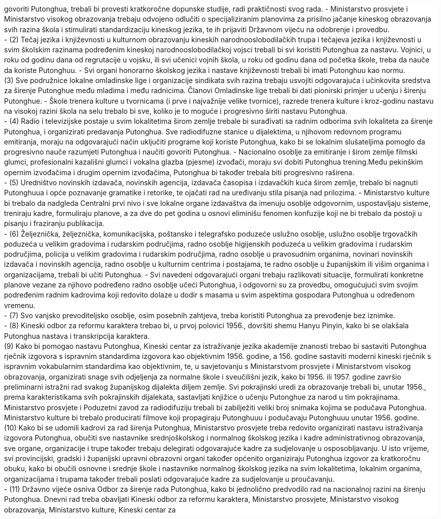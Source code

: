 govoriti Putonghua, trebali bi provesti kratkoročne dopunske studije, radi praktičnosti svog rada. - Ministarstvo prosvjete i Ministarstvo visokog obrazovanja trebaju odvojeno odlučiti o specijaliziranim planovima za prisilno jačanje kineskog obrazovanja svih razina škola i stimulirati standardizaciju kineskog jezika, te ih prijaviti Državnom vijeću na odobrenje i provedbu.<br/>- (2) Tečaj jezika i književnosti u kulturnom obrazovanju kineskih narodnooslobodilačkih trupa i tečajeva jezika i književnosti u svim školskim razinama podređenim kineskoj narodnooslobodilačkoj vojsci trebali bi svi koristiti Putonghua za nastavu. Vojnici, u roku od godinu dana od regrutacije u vojsku, ili svi učenici vojnih škola, u roku od godinu dana od početka škole, treba da nauče da koriste Putonghuu. - Svi organi honorarno školskog jezika i nastave književnosti trebali bi imati Putonghuu kao normu.<br/>(3) Sve podružnice lokalne omladinske lige i organizacije sindikata svih razina trebaju usvojiti odgovarajuća i učinkovita sredstva za širenje Putonghue među mladima i među radnicima. Članovi Omladinske lige trebali bi dati pionirski primjer u učenju i širenju Putonghue. - Škole trenera kulture u tvornicama (i prve i najvažnije velike tvornice), razrede trenera kulture i kroz-godinu nastavu na visokoj razini škola na selu trebalo bi sve, koliko je to moguće i progresivno širiti nastavu Putonghua.<br/>- (4) Radio i televizijske postaje u svim lokalitetima širom zemlje trebale bi surađivati sa radnim odborima svih lokaliteta za širenje Putonghua, i organizirati predavanja Putonghua. Sve radiodifuzne stanice u dijalektima, u njihovom redovnom programu emitiranja, moraju na odgovarajući način uključiti programe koji koriste Putonghua, kako bi se lokalnim slušateljima pomoglo da progresivno nauče razumjeti Putonghua i naučiti govoriti Putonghua. - Nacionalno osoblje za emitiranje i širom zemlje filmski glumci, profesionalni kazališni glumci i vokalna glazba (pjesme) izvođači, moraju svi dobiti Putonghua trening.Među pekinškim opernim izvođačima i drugim opernim izvođačima, Putonghua bi također trebala biti progresivno raširena.<br/>- (5) Uredništvo novinskih izdavača, novinskih agencija, izdavača časopisa i izdavačkih kuća širom zemlje, trebalo bi nagnuti Putonghuua i opće poznavanje gramatike i retorike, te ojačati rad na uređivanju stila pisanja nad prilozima. - Ministarstvo kulture bi trebalo da nadgleda Centralni prvi nivo i sve lokalne organe izdavaštva da imenuju osoblje odgovornim, uspostavljaju sisteme, treniraju kadre, formuliraju planove, a za dve do pet godina u osnovi eliminišu fenomen konfuzije koji ne bi trebalo da postoji u pisanju i fraziranju publikacija.<br/>- (6) Željeznička, željeznička, komunikacijska, poštansko i telegrafsko poduzeće uslužno osoblje, uslužno osoblje trgovačkih poduzeća u velikim gradovima i rudarskim područjima, radno osoblje higijenskih poduzeća u velikim gradovima i rudarskim područjima, policija u velikim gradovima i rudarskim područjima, radno osoblje u pravosudnim organima, novinari novinskih izdavača i novinskih agencija, radno osoblje u kulturnim centrima i postajama, te radno osoblje u županijskim ili višim organima i organizacijama, trebali bi učiti Putonghua. - Svi navedeni odgovarajući organi trebaju razlikovati situacije, formulirati konkretne planove vezane za njihovo podređeno radno osoblje učeći Putonghua, i odgovorni su za provedbu, omogućujući svim svojim podređenim radnim kadrovima koji redovito dolaze u dodir s masama u svim aspektima gospodara Putonghua u određenom vremenu.<br/>- (7) Svo vanjsko prevoditeljsko osoblje, osim posebnih zahtjeva, treba koristiti Putonghua za prevođenje bez iznimke.<br/>- (8) Kineski odbor za reformu karaktera trebao bi, u prvoj polovici 1956., dovršiti shemu Hanyu Pinyin, kako bi se olakšala Putonghua nastava i transkripcija karaktera.<br/>(9) Kako bi pomogao nastavu Putonghua, Kineski centar za istraživanje jezika akademije znanosti trebao bi sastaviti Putonghua rječnik izgovora s ispravnim standardima izgovora kao objektivnim 1956. godine, a 156. godine sastaviti moderni kineski rječnik s ispravnim vokabularnim standardima kao objektivnim, te, u savjetovanju s Ministarstvom prosvjete i Ministarstvom visokog obrazovanja, organizirati snage svih odjeljenja za normalne škole i sveučilišni jezik, kako bi 1956. ili 1957. godine završio preliminarni istražni rad svakog županijskog dijalekta diljem zemlje. Svi pokrajinski uredi za obrazovanje trebali bi, unutar 1956., prema karakteristikama svih pokrajinskih dijalekata, sastavljati knjižice o učenju Putonghue za narod u tim pokrajinama. Ministarstvo prosvjete i Poduzetni zavod za radiodifuziju trebali bi zabilježiti veliki broj snimaka kojima se podučava Putonghua. Ministarstvo kulture bi trebalo producirati filmove koji propagiraju Putonghuuu i podučavaju Putonghuuu unutar 1956. godine.<br/>(10) Kako bi se udomili kadrovi za rad širenja Putonghua, Ministarstvo prosvjete treba redovito organizirati nastavu istraživanja izgovora Putonghua, obučiti sve nastavnike srednjoškolskog i normalnog školskog jezika i kadre administrativnog obrazovanja, sve organe, organizacije i trupe također trebaju delegirati odgovarajuće kadre za sudjelovanje u osposobljavanju. U isto vrijeme, svi provincijski, gradski i županijski upravni obrazovni organi također općenito organiziraju Putonghua izgovor za kratkoročnu obuku, kako bi obučili osnovne i srednje škole i nastavnike normalnog školskog jezika na svim lokalitetima, lokalnim organima, organizacijama i trupama također trebali poslati odgovarajuće kadre za sudjelovanje u proučavanju.<br/>- (11) Državno vijeće osniva Odbor za širenje rada Putonghua, kako bi jednolično predvodilo rad na nacionalnoj razini na širenju Putonghua. Dnevni rad treba obavljati Kineski odbor za reformu karaktera, Ministarstvo prosvjete, Ministarstvo visokog obrazovanja, Ministarstvo kulture, Kineski centar za